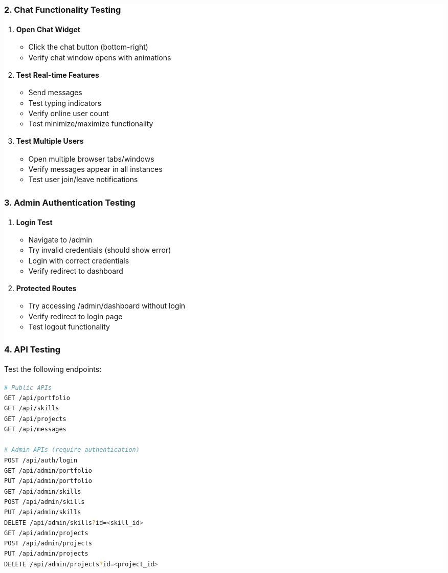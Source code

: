 ### 2. Chat Functionality Testing

1. **Open Chat Widget**
   - Click the chat button (bottom-right)
   - Verify chat window opens with animations

2. **Test Real-time Features**
   - Send messages
   - Test typing indicators
   - Verify online user count
   - Test minimize/maximize functionality

3. **Test Multiple Users**
   - Open multiple browser tabs/windows
   - Verify messages appear in all instances
   - Test user join/leave notifications

### 3. Admin Authentication Testing

1. **Login Test**
   - Navigate to /admin
   - Try invalid credentials (should show error)
   - Login with correct credentials
   - Verify redirect to dashboard

2. **Protected Routes**
   - Try accessing /admin/dashboard without login
   - Verify redirect to login page
   - Test logout functionality

### 4. API Testing

Test the following endpoints:

```bash
# Public APIs
GET /api/portfolio
GET /api/skills  
GET /api/projects
GET /api/messages

# Admin APIs (require authentication)
POST /api/auth/login
GET /api/admin/portfolio
PUT /api/admin/portfolio
GET /api/admin/skills
POST /api/admin/skills
PUT /api/admin/skills
DELETE /api/admin/skills?id=<skill_id>
GET /api/admin/projects
POST /api/admin/projects
PUT /api/admin/projects
DELETE /api/admin/projects?id=<project_id>
```
